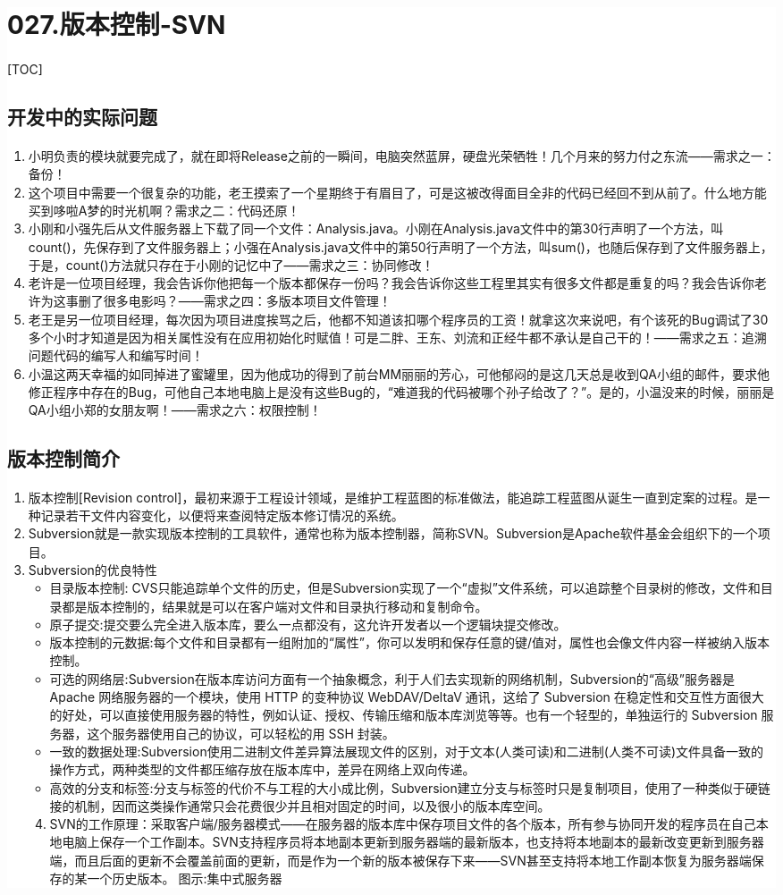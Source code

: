 # 027.版本控制-SVN
[TOC]

##  开发中的实际问题
1. 小明负责的模块就要完成了，就在即将Release之前的一瞬间，电脑突然蓝屏，硬盘光荣牺牲！几个月来的努力付之东流——需求之一：备份！
2. 这个项目中需要一个很复杂的功能，老王摸索了一个星期终于有眉目了，可是这被改得面目全非的代码已经回不到从前了。什么地方能买到哆啦A梦的时光机啊？需求之二：代码还原！
3. 小刚和小强先后从文件服务器上下载了同一个文件：Analysis.java。小刚在Analysis.java文件中的第30行声明了一个方法，叫count()，先保存到了文件服务器上；小强在Analysis.java文件中的第50行声明了一个方法，叫sum()，也随后保存到了文件服务器上，于是，count()方法就只存在于小刚的记忆中了——需求之三：协同修改！
4. 老许是一位项目经理，我会告诉你他把每一个版本都保存一份吗？我会告诉你这些工程里其实有很多文件都是重复的吗？我会告诉你老许为这事删了很多电影吗？——需求之四：多版本项目文件管理！
5. 老王是另一位项目经理，每次因为项目进度挨骂之后，他都不知道该扣哪个程序员的工资！就拿这次来说吧，有个该死的Bug调试了30多个小时才知道是因为相关属性没有在应用初始化时赋值！可是二胖、王东、刘流和正经牛都不承认是自己干的！——需求之五：追溯问题代码的编写人和编写时间！
6. 小温这两天幸福的如同掉进了蜜罐里，因为他成功的得到了前台MM丽丽的芳心，可他郁闷的是这几天总是收到QA小组的邮件，要求他修正程序中存在的Bug，可他自己本地电脑上是没有这些Bug的，“难道我的代码被哪个孙子给改了？”。是的，小温没来的时候，丽丽是QA小组小郑的女朋友啊！——需求之六：权限控制！

## 	版本控制简介
1. 版本控制[Revision control]，最初来源于工程设计领域，是维护工程蓝图的标准做法，能追踪工程蓝图从诞生一直到定案的过程。是一种记录若干文件内容变化，以便将来查阅特定版本修订情况的系统。
2. Subversion就是一款实现版本控制的工具软件，通常也称为版本控制器，简称SVN。Subversion是Apache软件基金会组织下的一个项目。
3. Subversion的优良特性
    - 目录版本控制: CVS只能追踪单个文件的历史，但是Subversion实现了一个“虚拟”文件系统，可以追踪整个目录树的修改，文件和目录都是版本控制的，结果就是可以在客户端对文件和目录执行移动和复制命令。
    - 原子提交:提交要么完全进入版本库，要么一点都没有，这允许开发者以一个逻辑块提交修改。
    - 版本控制的元数据:每个文件和目录都有一组附加的“属性”，你可以发明和保存任意的键/值对，属性也会像文件内容一样被纳入版本控制。
    - 可选的网络层:Subversion在版本库访问方面有一个抽象概念，利于人们去实现新的网络机制，Subversion的“高级”服务器是 Apache 网络服务器的一个模块，使用 HTTP 的变种协议 WebDAV/DeltaV 通讯，这给了 Subversion 在稳定性和交互性方面很大的好处，可以直接使用服务器的特性，例如认证、授权、传输压缩和版本库浏览等等。也有一个轻型的，单独运行的 Subversion 服务器，这个服务器使用自己的协议，可以轻松的用 SSH 封装。
    - 一致的数据处理:Subversion使用二进制文件差异算法展现文件的区别，对于文本(人类可读)和二进制(人类不可读)文件具备一致的操作方式，两种类型的文件都压缩存放在版本库中，差异在网络上双向传递。
    - 高效的分支和标签:分支与标签的代价不与工程的大小成比例，Subversion建立分支与标签时只是复制项目，使用了一种类似于硬链接的机制，因而这类操作通常只会花费很少并且相对固定的时间，以及很小的版本库空间。
    4. SVN的工作原理：采取客户端/服务器模式——在服务器的版本库中保存项目文件的各个版本，所有参与协同开发的程序员在自己本地电脑上保存一个工作副本。SVN支持程序员将本地副本更新到服务器端的最新版本，也支持将本地副本的最新改变更新到服务器端，而且后面的更新不会覆盖前面的更新，而是作为一个新的版本被保存下来——SVN甚至支持将本地工作副本恢复为服务器端保存的某一个历史版本。
        图示:集中式服务器